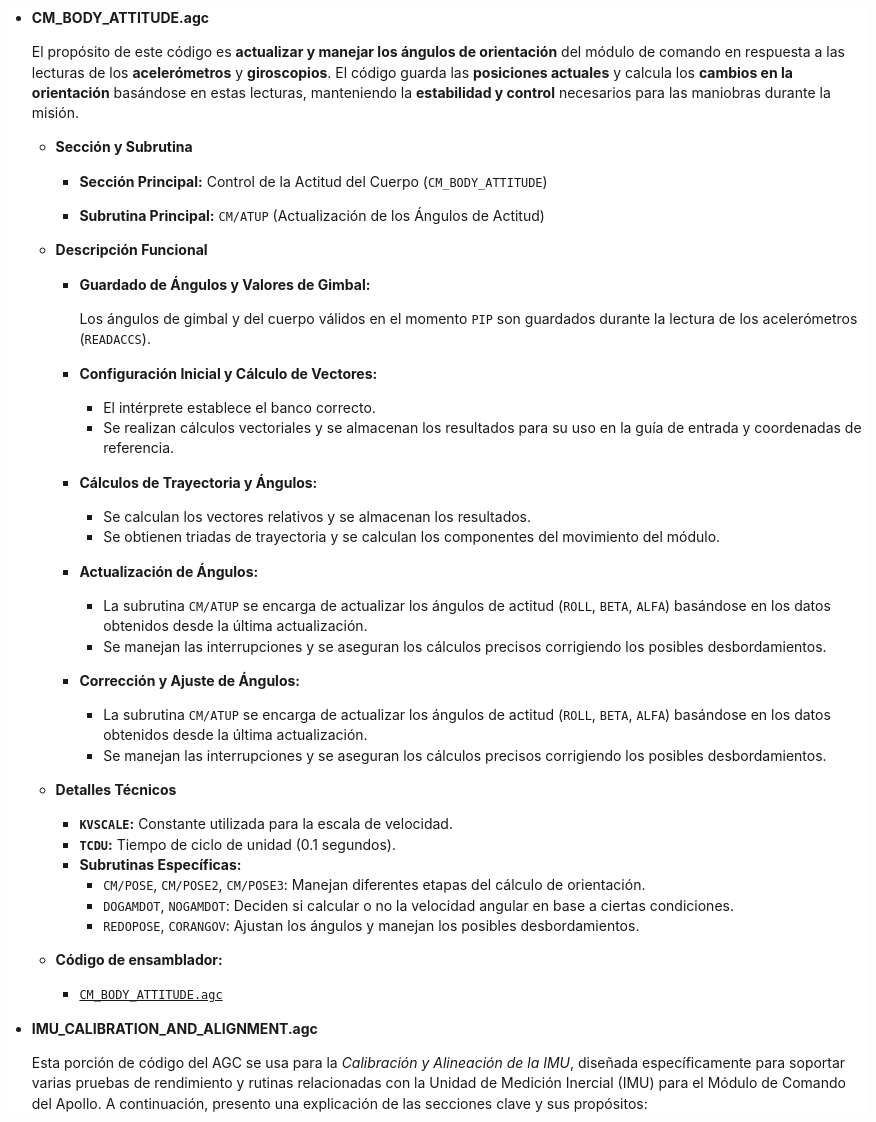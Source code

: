 - **CM_BODY_ATTITUDE.agc**

  El propósito de este código es **actualizar y manejar los ángulos de orientación** del módulo de comando en respuesta a las lecturas de los **acelerómetros** y **giroscopios**. El código guarda las **posiciones actuales** y calcula los **cambios en la orientación** basándose en estas lecturas, manteniendo la **estabilidad y control** necesarios para las maniobras durante la misión.

  - **Sección y Subrutina**

    - **Sección Principal:** Control de la Actitud del Cuerpo (`CM_BODY_ATTITUDE`)

    - **Subrutina Principal:** `CM/ATUP` (Actualización de los Ángulos de Actitud)

  - **Descripción Funcional**

    - **Guardado de Ángulos y Valores de Gimbal:**

      Los ángulos de gimbal y del cuerpo válidos en el momento `PIP` son guardados durante la lectura de los acelerómetros (`READACCS`).

    - **Configuración Inicial y Cálculo de Vectores:**
      - El intérprete establece el banco correcto.
      - Se realizan cálculos vectoriales y se almacenan los resultados para su uso en la guía de entrada y coordenadas de referencia.

    - **Cálculos de Trayectoria y Ángulos:**
      - Se calculan los vectores relativos y se almacenan los resultados.
      - Se obtienen triadas de trayectoria y se calculan los componentes del movimiento del módulo.

    - **Actualización de Ángulos:**
      - La subrutina `CM/ATUP` se encarga de actualizar los ángulos de actitud (`ROLL`, `BETA`, `ALFA`) basándose en los datos obtenidos desde la última actualización.
      - Se manejan las interrupciones y se aseguran los cálculos precisos corrigiendo los posibles desbordamientos.

    - **Corrección y Ajuste de Ángulos:**
      - La subrutina `CM/ATUP` se encarga de actualizar los ángulos de actitud (`ROLL`, `BETA`, `ALFA`) basándose en los datos obtenidos desde la última actualización.
      - Se manejan las interrupciones y se aseguran los cálculos precisos corrigiendo los posibles desbordamientos.

  - **Detalles Técnicos**
    - **`KVSCALE`:** Constante utilizada para la escala de velocidad.
    - **`TCDU`:** Tiempo de ciclo de unidad (0.1 segundos).
    - **Subrutinas Específicas:**
      - `CM/POSE`, `CM/POSE2`, `CM/POSE3`: Manejan diferentes etapas del cálculo de orientación.
      - `DOGAMDOT`, `NOGAMDOT`: Deciden si calcular o no la velocidad angular en base a ciertas condiciones.
      - `REDOPOSE`, `CORANGOV`: Ajustan los ángulos y manejan los posibles desbordamientos.

  - **Código de ensamblador:**

    - [`CM_BODY_ATTITUDE.agc`](https://github.com/chrislgarry/Apollo-11/blob/master/Comanche055/CM_BODY_ATTITUDE.agc)

- **IMU_CALIBRATION_AND_ALIGNMENT.agc**

  Esta porción de código del AGC se usa para la _Calibración y Alineación de la IMU_, diseñada específicamente para soportar varias pruebas de rendimiento y rutinas relacionadas con la Unidad de Medición Inercial (IMU) para el Módulo de Comando del Apollo. A continuación, presento una explicación de las secciones clave y sus propósitos:

